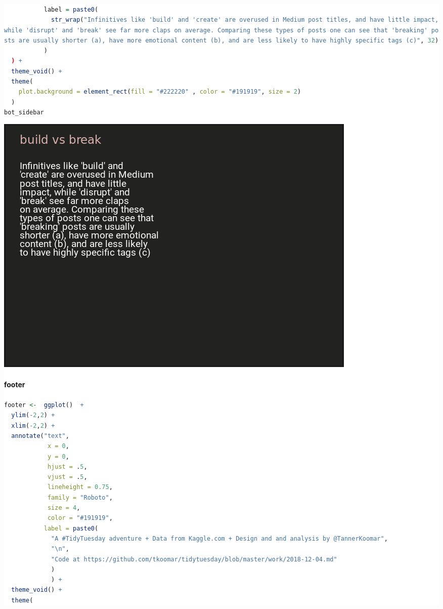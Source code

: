 ``` r
           label = paste0(
             str_wrap("Infinitives like 'build' and 'create' are overused in Medium post titles, and have little impact, while 'disrupt' and 'break' see far more claps on average. Comparing these types of posts one can see that 'breaking' posts are usually shorter (a), have more emotional content (b), and are less likely to have highly specific tags (c)", 32)
           )
  ) +
  theme_void() + 
  theme(
    plot.background = element_rect(fill = "#222220" , color = "#191919", size = 2)
  )
bot_sidebar
```

![](2018-12-04_files/figure-markdown_github/unnamed-chunk-16-1.png)

#### footer

``` r
footer <-  ggplot()  +
  ylim(-2,2) + 
  xlim(-2,2) +    
  annotate("text", 
            x = 0, 
            y = 0, 
            hjust = .5, 
            vjust = .5, 
            lineheight = 0.75, 
            family = "Roboto", 
            size = 4, 
            color = "#191919",
           label = paste0(
             "A #TidyTuesday adventure + Data from Kaggle.com + Design and and analysis by @TannerKoomar", 
             "\n",  
             "Code at https://github.com/tkoomar/tidytuesday/blob/master/work/2018-12-04.md"
             )
             ) +
  theme_void() + 
  theme(
```